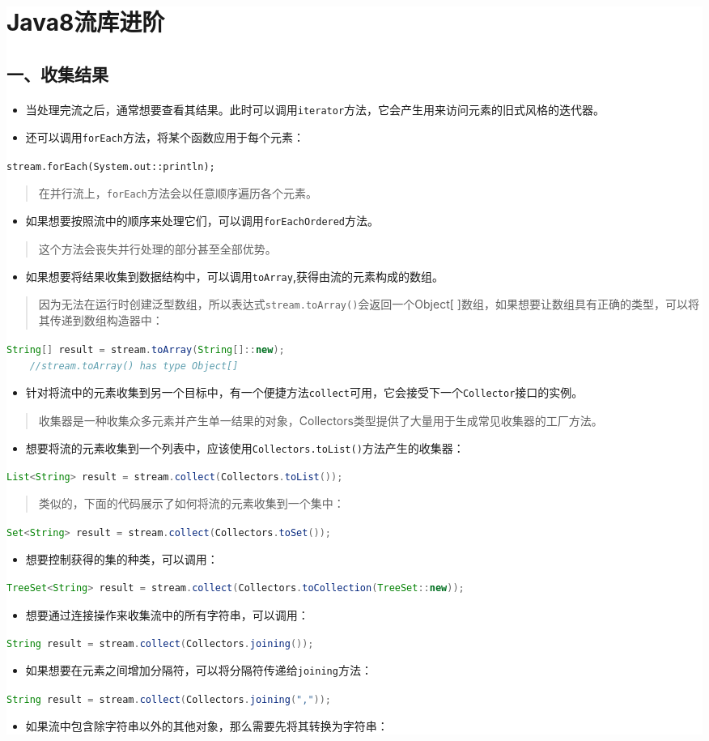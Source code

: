 # Java8流库进阶

## 一、收集结果

- 当处理完流之后，通常想要查看其结果。此时可以调用`iterator`方法，它会产生用来访问元素的旧式风格的迭代器。

- 还可以调用`forEach`方法，将某个函数应用于每个元素：

```
stream.forEach(System.out::println);
```

> 在并行流上，`forEach`方法会以任意顺序遍历各个元素。

- 如果想要按照流中的顺序来处理它们，可以调用`forEachOrdered`方法。

> 这个方法会丧失并行处理的部分甚至全部优势。

- 如果想要将结果收集到数据结构中，可以调用`toArray`,获得由流的元素构成的数组。

> 因为无法在运行时创建泛型数组，所以表达式`stream.toArray()`会返回一个Object[ ]数组，如果想要让数组具有正确的类型，可以将其传递到数组构造器中：

```java
String[] result = stream.toArray(String[]::new);
	//stream.toArray() has type Object[]
```

- 针对将流中的元素收集到另一个目标中，有一个便捷方法`collect`可用，它会接受下一个`Collector`接口的实例。

> 收集器是一种收集众多元素并产生单一结果的对象，Collectors类型提供了大量用于生成常见收集器的工厂方法。

- 想要将流的元素收集到一个列表中，应该使用`Collectors.toList()`方法产生的收集器：

```java
List<String> result = stream.collect(Collectors.toList());
```

> 类似的，下面的代码展示了如何将流的元素收集到一个集中：

```java
Set<String> result = stream.collect(Collectors.toSet());
```

- 想要控制获得的集的种类，可以调用：

```java
TreeSet<String> result = stream.collect(Collectors.toCollection(TreeSet::new));
```

- 想要通过连接操作来收集流中的所有字符串，可以调用：

```java
String result = stream.collect(Collectors.joining());
```

- 如果想要在元素之间增加分隔符，可以将分隔符传递给`joining`方法：

```java
String result = stream.collect(Collectors.joining(","));
```

- 如果流中包含除字符串以外的其他对象，那么需要先将其转换为字符串：
